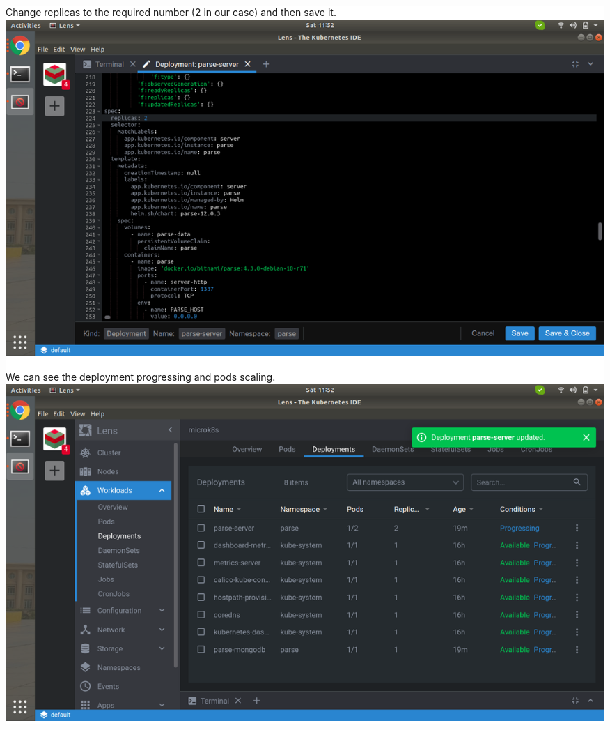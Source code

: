 Change replicas to the required number (2 in our case) and then save it.
![](/images/scale3.png)

We can see the deployment progressing and pods scaling.
![](/images/scale4.png)